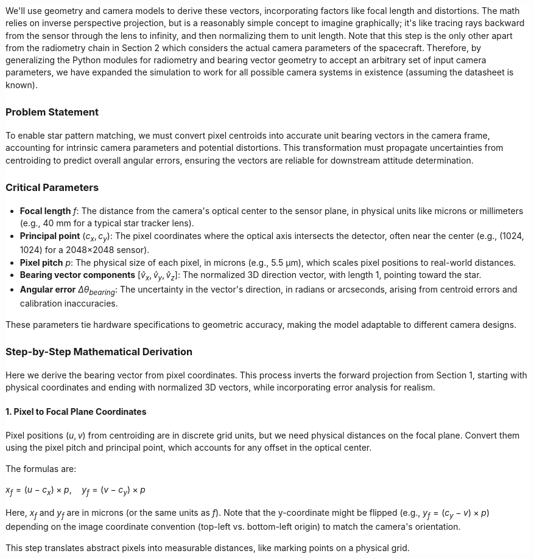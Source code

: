 We'll use geometry and camera models to derive these vectors, incorporating factors like focal length and distortions. The math relies on inverse perspective projection, but is a reasonably simple concept to imagine graphically; it's like tracing rays backward from the sensor through the lens to infinity, and then normalizing them to unit length. Note that this step is the only other apart from the radiometry chain in Section 2 which considers the actual camera parameters of the spacecraft. Therefore, by generalizing the Python modules for radiometry and bearing vector geometry to accept an arbitrary set of input camera parameters, we have expanded the simulation to work for all possible camera systems in existence (assuming the datasheet is known).

### Problem Statement

To enable star pattern matching, we must convert pixel centroids into accurate unit bearing vectors in the camera frame, accounting for intrinsic camera parameters and potential distortions. This transformation must propagate uncertainties from centroiding to predict overall angular errors, ensuring the vectors are reliable for downstream attitude determination.

### Critical Parameters

* **Focal length** $f$: The distance from the camera's optical center to the sensor plane, in physical units like microns or millimeters (e.g., 40 mm for a typical star tracker lens).
* **Principal point** $(c_x, c_y)$: The pixel coordinates where the optical axis intersects the detector, often near the center (e.g., (1024, 1024) for a 2048×2048 sensor).
* **Pixel pitch** $p$: The physical size of each pixel, in microns (e.g., 5.5 µm), which scales pixel positions to real-world distances.
* **Bearing vector components** $[\hat{v}_x, \hat{v}_y, \hat{v}_z]$: The normalized 3D direction vector, with length 1, pointing toward the star.
* **Angular error** $\Delta \theta_{bearing}$: The uncertainty in the vector's direction, in radians or arcseconds, arising from centroid errors and calibration inaccuracies.

These parameters tie hardware specifications to geometric accuracy, making the model adaptable to different camera designs.

### Step-by-Step Mathematical Derivation

Here we derive the bearing vector from pixel coordinates. This process inverts the forward projection from Section 1, starting with physical coordinates and ending with normalized 3D vectors, while incorporating error analysis for realism.

#### 1. Pixel to Focal Plane Coordinates

Pixel positions $(u, v)$ from centroiding are in discrete grid units, but we need physical distances on the focal plane. Convert them using the pixel pitch and principal point, which accounts for any offset in the optical center.

The formulas are:

$x_f = (u - c_x) \times p, \quad y_f = (v - c_y) \times p$

Here, $x_f$ and $y_f$ are in microns (or the same units as $f$). Note that the y-coordinate might be flipped (e.g., $y_f = (c_y - v) \times p$) depending on the image coordinate convention (top-left vs. bottom-left origin) to match the camera's orientation.

This step translates abstract pixels into measurable distances, like marking points on a physical grid.
